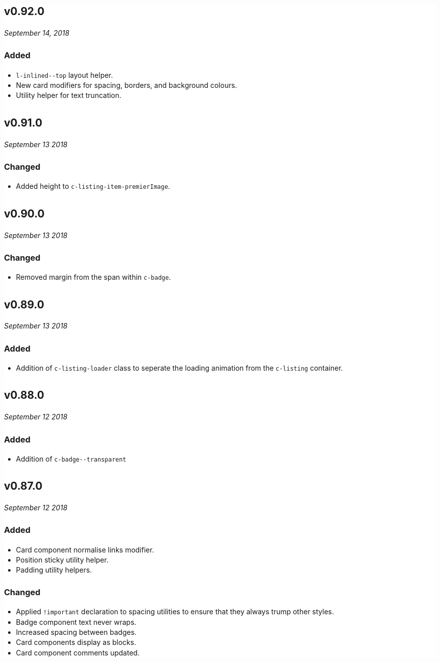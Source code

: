 
v0.92.0
------------------------------
*September 14, 2018*

### Added
- `l-inlined--top` layout helper.
- New card modifiers for spacing, borders, and background colours.
- Utility helper for text truncation.


v0.91.0
------------------------------
*September 13 2018*

### Changed
- Added height to `c-listing-item-premierImage`.


v0.90.0
------------------------------
*September 13 2018*

### Changed
- Removed margin from the span within `c-badge`.


v0.89.0
------------------------------
*September 13 2018*

### Added
- Addition of `c-listing-loader` class to seperate the loading animation from the `c-listing` container.


v0.88.0
------------------------------
*September 12 2018*

### Added
- Addition of `c-badge--transparent`

v0.87.0
------------------------------
*September 12 2018*

### Added
- Card component normalise links modifier.
- Position sticky utility helper.
- Padding utility helpers.

### Changed
- Applied `!important` declaration to spacing utilities to ensure that they always trump other styles.
- Badge component text never wraps.
- Increased spacing between badges.
- Card components display as blocks.
- Card component comments updated.
